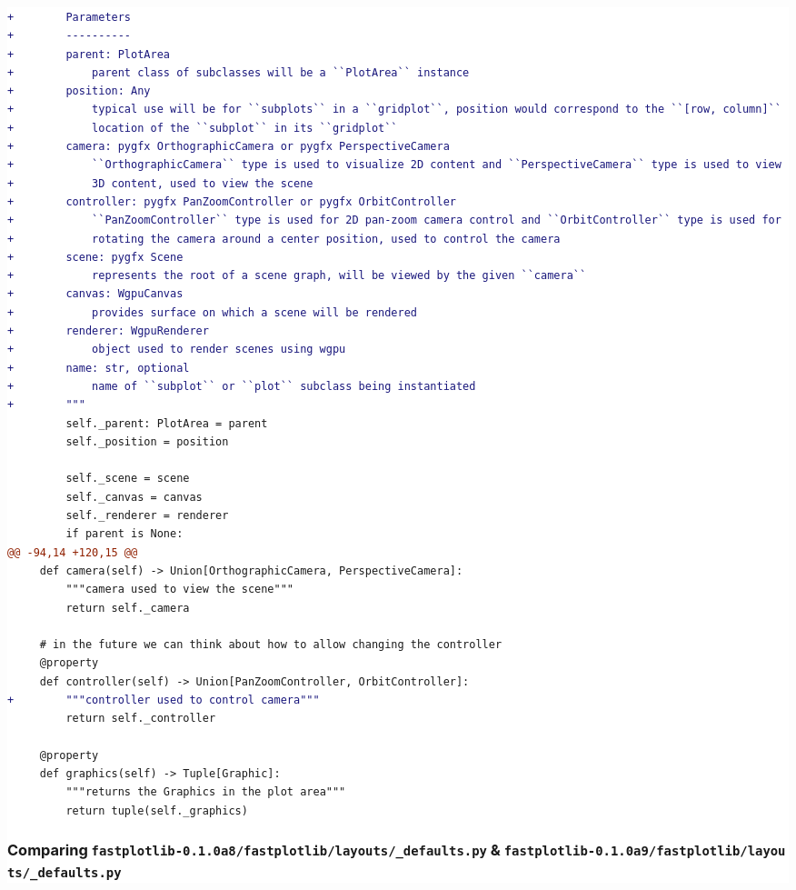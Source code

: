 ```diff
+        Parameters
+        ----------
+        parent: PlotArea
+            parent class of subclasses will be a ``PlotArea`` instance
+        position: Any
+            typical use will be for ``subplots`` in a ``gridplot``, position would correspond to the ``[row, column]``
+            location of the ``subplot`` in its ``gridplot``
+        camera: pygfx OrthographicCamera or pygfx PerspectiveCamera
+            ``OrthographicCamera`` type is used to visualize 2D content and ``PerspectiveCamera`` type is used to view
+            3D content, used to view the scene
+        controller: pygfx PanZoomController or pygfx OrbitController
+            ``PanZoomController`` type is used for 2D pan-zoom camera control and ``OrbitController`` type is used for
+            rotating the camera around a center position, used to control the camera
+        scene: pygfx Scene
+            represents the root of a scene graph, will be viewed by the given ``camera``
+        canvas: WgpuCanvas
+            provides surface on which a scene will be rendered
+        renderer: WgpuRenderer
+            object used to render scenes using wgpu
+        name: str, optional
+            name of ``subplot`` or ``plot`` subclass being instantiated
+        """
         self._parent: PlotArea = parent
         self._position = position
 
         self._scene = scene
         self._canvas = canvas
         self._renderer = renderer
         if parent is None:
@@ -94,14 +120,15 @@
     def camera(self) -> Union[OrthographicCamera, PerspectiveCamera]:
         """camera used to view the scene"""
         return self._camera
 
     # in the future we can think about how to allow changing the controller
     @property
     def controller(self) -> Union[PanZoomController, OrbitController]:
+        """controller used to control camera"""
         return self._controller
 
     @property
     def graphics(self) -> Tuple[Graphic]:
         """returns the Graphics in the plot area"""
         return tuple(self._graphics)
```

### Comparing `fastplotlib-0.1.0a8/fastplotlib/layouts/_defaults.py` & `fastplotlib-0.1.0a9/fastplotlib/layouts/_defaults.py`

